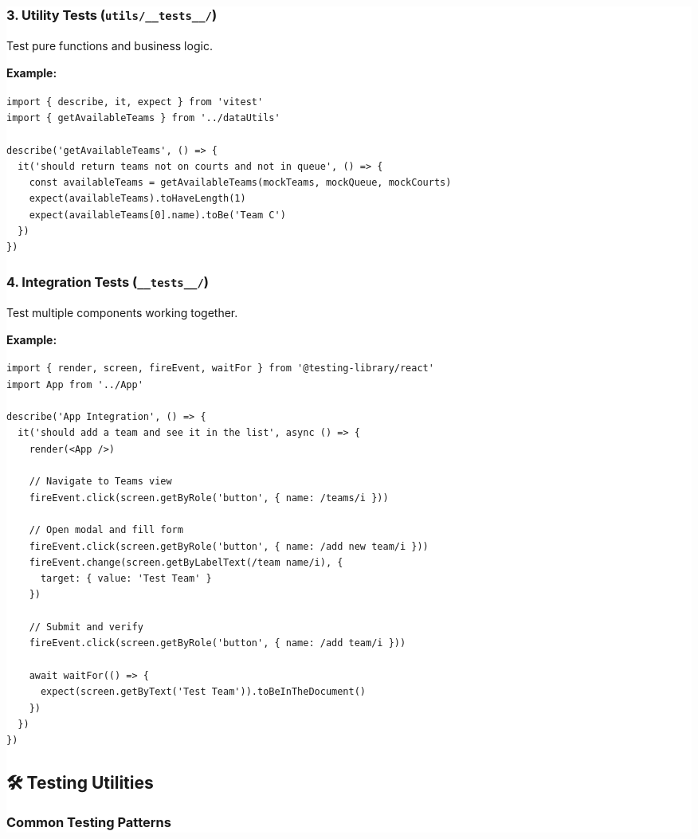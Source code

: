 ### 3. Utility Tests (`utils/__tests__/`)

Test pure functions and business logic.

**Example:**
```tsx
import { describe, it, expect } from 'vitest'
import { getAvailableTeams } from '../dataUtils'

describe('getAvailableTeams', () => {
  it('should return teams not on courts and not in queue', () => {
    const availableTeams = getAvailableTeams(mockTeams, mockQueue, mockCourts)
    expect(availableTeams).toHaveLength(1)
    expect(availableTeams[0].name).toBe('Team C')
  })
})
```

### 4. Integration Tests (`__tests__/`)

Test multiple components working together.

**Example:**
```tsx
import { render, screen, fireEvent, waitFor } from '@testing-library/react'
import App from '../App'

describe('App Integration', () => {
  it('should add a team and see it in the list', async () => {
    render(<App />)
    
    // Navigate to Teams view
    fireEvent.click(screen.getByRole('button', { name: /teams/i }))
    
    // Open modal and fill form
    fireEvent.click(screen.getByRole('button', { name: /add new team/i }))
    fireEvent.change(screen.getByLabelText(/team name/i), {
      target: { value: 'Test Team' }
    })
    
    // Submit and verify
    fireEvent.click(screen.getByRole('button', { name: /add team/i }))
    
    await waitFor(() => {
      expect(screen.getByText('Test Team')).toBeInTheDocument()
    })
  })
})
```

## 🛠️ Testing Utilities

### Common Testing Patterns
